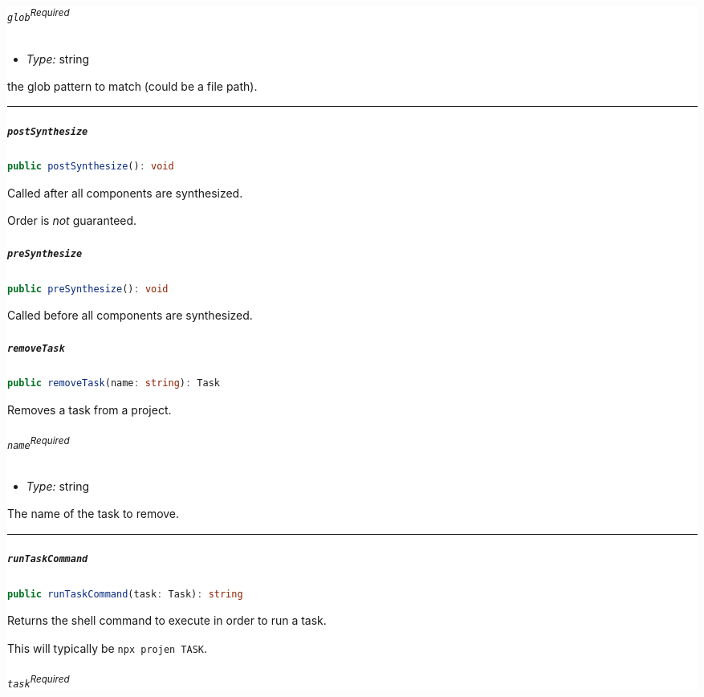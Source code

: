 ###### `glob`<sup>Required</sup> <a name="glob" id="lb-sls.LBSls.annotateGenerated.parameter.glob"></a>

- *Type:* string

the glob pattern to match (could be a file path).

---

##### `postSynthesize` <a name="postSynthesize" id="lb-sls.LBSls.postSynthesize"></a>

```typescript
public postSynthesize(): void
```

Called after all components are synthesized.

Order is *not* guaranteed.

##### `preSynthesize` <a name="preSynthesize" id="lb-sls.LBSls.preSynthesize"></a>

```typescript
public preSynthesize(): void
```

Called before all components are synthesized.

##### `removeTask` <a name="removeTask" id="lb-sls.LBSls.removeTask"></a>

```typescript
public removeTask(name: string): Task
```

Removes a task from a project.

###### `name`<sup>Required</sup> <a name="name" id="lb-sls.LBSls.removeTask.parameter.name"></a>

- *Type:* string

The name of the task to remove.

---

##### `runTaskCommand` <a name="runTaskCommand" id="lb-sls.LBSls.runTaskCommand"></a>

```typescript
public runTaskCommand(task: Task): string
```

Returns the shell command to execute in order to run a task.

This will
typically be `npx projen TASK`.

###### `task`<sup>Required</sup> <a name="task" id="lb-sls.LBSls.runTaskCommand.parameter.task"></a>
